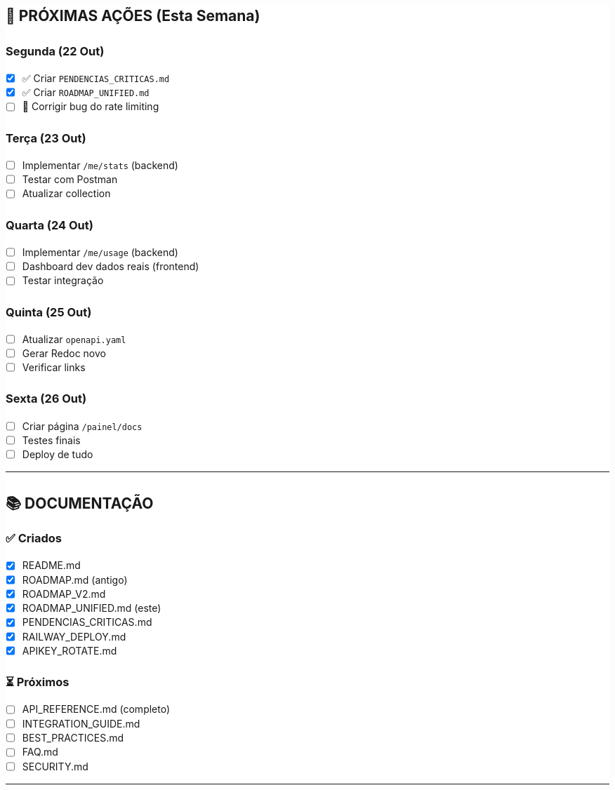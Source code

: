 
## 🚀 PRÓXIMAS AÇÕES (Esta Semana)

### Segunda (22 Out)
- [x] ✅ Criar `PENDENCIAS_CRITICAS.md`
- [x] ✅ Criar `ROADMAP_UNIFIED.md`
- [ ] 🔄 Corrigir bug do rate limiting

### Terça (23 Out)
- [ ] Implementar `/me/stats` (backend)
- [ ] Testar com Postman
- [ ] Atualizar collection

### Quarta (24 Out)
- [ ] Implementar `/me/usage` (backend)
- [ ] Dashboard dev dados reais (frontend)
- [ ] Testar integração

### Quinta (25 Out)
- [ ] Atualizar `openapi.yaml`
- [ ] Gerar Redoc novo
- [ ] Verificar links

### Sexta (26 Out)
- [ ] Criar página `/painel/docs`
- [ ] Testes finais
- [ ] Deploy de tudo

---

## 📚 DOCUMENTAÇÃO

### ✅ Criados
- [x] README.md
- [x] ROADMAP.md (antigo)
- [x] ROADMAP_V2.md
- [x] ROADMAP_UNIFIED.md (este)
- [x] PENDENCIAS_CRITICAS.md
- [x] RAILWAY_DEPLOY.md
- [x] APIKEY_ROTATE.md

### ⏳ Próximos
- [ ] API_REFERENCE.md (completo)
- [ ] INTEGRATION_GUIDE.md
- [ ] BEST_PRACTICES.md
- [ ] FAQ.md
- [ ] SECURITY.md

---

